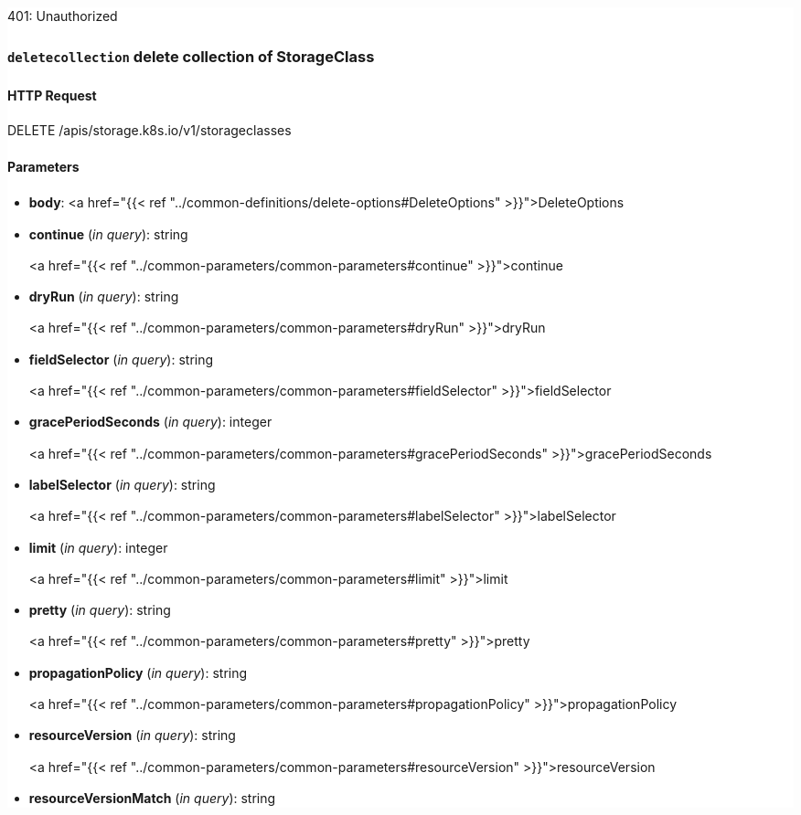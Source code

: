 401: Unauthorized


### `deletecollection` delete collection of StorageClass

#### HTTP Request

DELETE /apis/storage.k8s.io/v1/storageclasses

#### Parameters


- **body**: <a href="{{< ref "../common-definitions/delete-options#DeleteOptions" >}}">DeleteOptions</a>

  


- **continue** (*in query*): string

  <a href="{{< ref "../common-parameters/common-parameters#continue" >}}">continue</a>


- **dryRun** (*in query*): string

  <a href="{{< ref "../common-parameters/common-parameters#dryRun" >}}">dryRun</a>


- **fieldSelector** (*in query*): string

  <a href="{{< ref "../common-parameters/common-parameters#fieldSelector" >}}">fieldSelector</a>


- **gracePeriodSeconds** (*in query*): integer

  <a href="{{< ref "../common-parameters/common-parameters#gracePeriodSeconds" >}}">gracePeriodSeconds</a>


- **labelSelector** (*in query*): string

  <a href="{{< ref "../common-parameters/common-parameters#labelSelector" >}}">labelSelector</a>


- **limit** (*in query*): integer

  <a href="{{< ref "../common-parameters/common-parameters#limit" >}}">limit</a>


- **pretty** (*in query*): string

  <a href="{{< ref "../common-parameters/common-parameters#pretty" >}}">pretty</a>


- **propagationPolicy** (*in query*): string

  <a href="{{< ref "../common-parameters/common-parameters#propagationPolicy" >}}">propagationPolicy</a>


- **resourceVersion** (*in query*): string

  <a href="{{< ref "../common-parameters/common-parameters#resourceVersion" >}}">resourceVersion</a>


- **resourceVersionMatch** (*in query*): string
